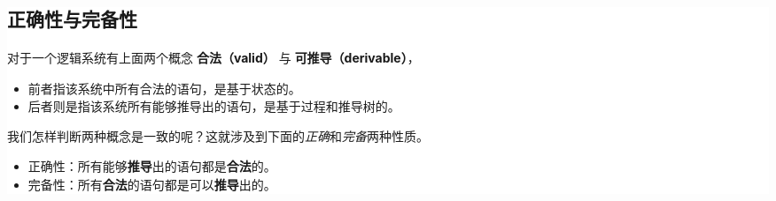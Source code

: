 ## 正确性与完备性

对于一个逻辑系统有上面两个概念 **合法（valid）** 与 **可推导（derivable）**，

- 前者指该系统中所有合法的语句，是基于状态的。
- 后者则是指该系统所有能够推导出的语句，是基于过程和推导树的。

我们怎样判断两种概念是一致的呢？这就涉及到下面的*正确*和*完备*两种性质。

- 正确性：所有能够**推导**出的语句都是**合法**的。
- 完备性：所有**合法**的语句都是可以**推导**出的。
